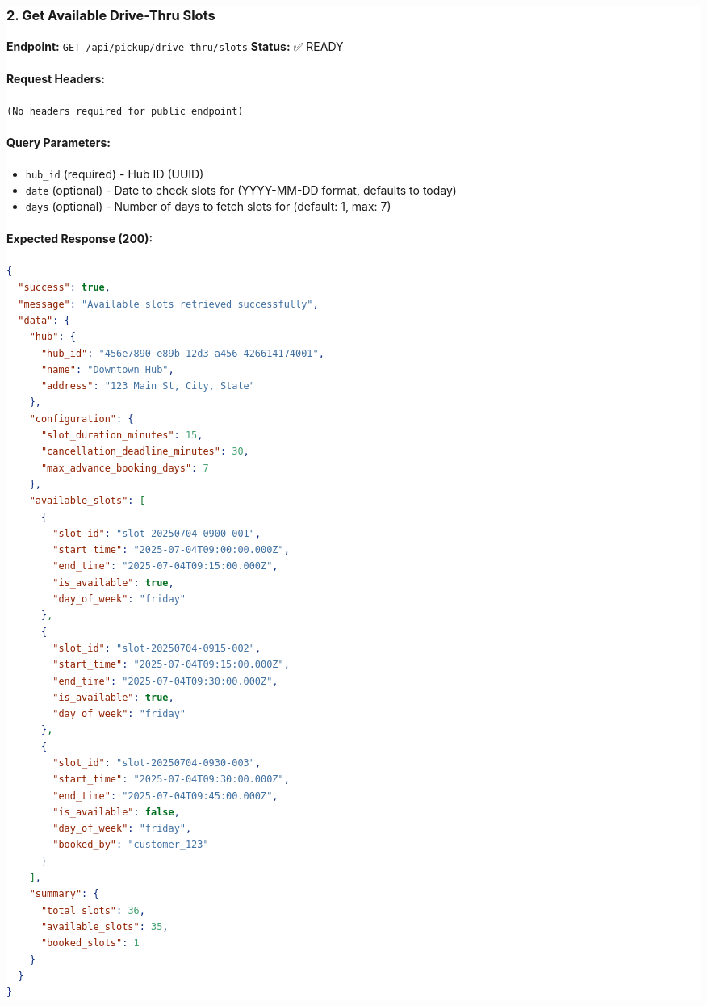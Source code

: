 
### 2. Get Available Drive-Thru Slots
**Endpoint:** `GET /api/pickup/drive-thru/slots`
**Status:** ✅ READY

#### Request Headers:
```
(No headers required for public endpoint)
```

#### Query Parameters:
- `hub_id` (required) - Hub ID (UUID)
- `date` (optional) - Date to check slots for (YYYY-MM-DD format, defaults to today)
- `days` (optional) - Number of days to fetch slots for (default: 1, max: 7)

#### Expected Response (200):
```json
{
  "success": true,
  "message": "Available slots retrieved successfully",
  "data": {
    "hub": {
      "hub_id": "456e7890-e89b-12d3-a456-426614174001",
      "name": "Downtown Hub",
      "address": "123 Main St, City, State"
    },
    "configuration": {
      "slot_duration_minutes": 15,
      "cancellation_deadline_minutes": 30,
      "max_advance_booking_days": 7
    },
    "available_slots": [
      {
        "slot_id": "slot-20250704-0900-001",
        "start_time": "2025-07-04T09:00:00.000Z",
        "end_time": "2025-07-04T09:15:00.000Z",
        "is_available": true,
        "day_of_week": "friday"
      },
      {
        "slot_id": "slot-20250704-0915-002",
        "start_time": "2025-07-04T09:15:00.000Z",
        "end_time": "2025-07-04T09:30:00.000Z",
        "is_available": true,
        "day_of_week": "friday"
      },
      {
        "slot_id": "slot-20250704-0930-003",
        "start_time": "2025-07-04T09:30:00.000Z",
        "end_time": "2025-07-04T09:45:00.000Z",
        "is_available": false,
        "day_of_week": "friday",
        "booked_by": "customer_123"
      }
    ],
    "summary": {
      "total_slots": 36,
      "available_slots": 35,
      "booked_slots": 1
    }
  }
}
```

